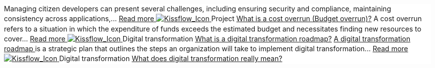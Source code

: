 Managing citizen developers can present several challenges, including ensuring security and compliance, maintaining consistency across applications,...
[Read more ![Kissflow_Icon](https://kissflow.com/hubfs/button-arrow.svg) ](https://kissflow.com/faq/</faq/challenges-in-managing-citizen-developers>)
Project
[What is a cost overrun (Budget overrun)?](https://kissflow.com/faq/</faq/cost-overrun-budget-overrun>)
A cost overrun refers to a situation in which the expenditure of funds exceeds the estimated budget and necessitates finding new resources to cover...
[Read more ![Kissflow_Icon](https://kissflow.com/hubfs/button-arrow.svg) ](https://kissflow.com/faq/</faq/cost-overrun-budget-overrun>)
Digital transformation
[What is a digital transformation roadmap?](https://kissflow.com/faq/</faq/what-is-a-digital-transformation-roadmap>)
[A digital transformation roadmap ](https://kissflow.com/faq/<https:/kissflow.com/digital-transformation/create-digital-transformation-roadmap-guide/>)is a strategic plan that outlines the steps an organization will take to implement digital transformation...
[Read more ![Kissflow_Icon](https://kissflow.com/hubfs/button-arrow.svg) ](https://kissflow.com/faq/</faq/what-is-a-digital-transformation-roadmap>)
Digital transformation
[What does digital transformation really mean?](https://kissflow.com/faq/</faq/what-does-digital-transformation-really-mean>)
